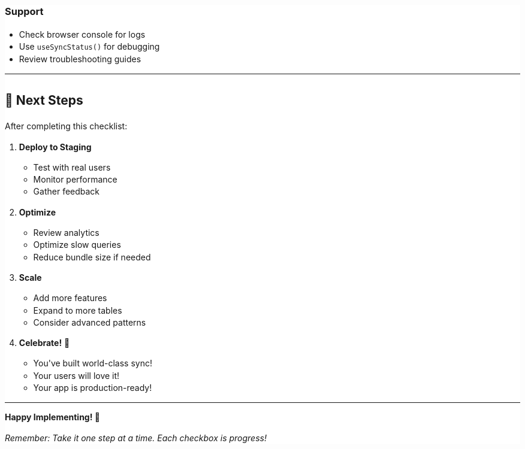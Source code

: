 ### Support

- Check browser console for logs
- Use `useSyncStatus()` for debugging
- Review troubleshooting guides

---

## 🚀 Next Steps

After completing this checklist:

1. **Deploy to Staging**

   - Test with real users
   - Monitor performance
   - Gather feedback

2. **Optimize**

   - Review analytics
   - Optimize slow queries
   - Reduce bundle size if needed

3. **Scale**

   - Add more features
   - Expand to more tables
   - Consider advanced patterns

4. **Celebrate!** 🎉
   - You've built world-class sync!
   - Your users will love it!
   - Your app is production-ready!

---

**Happy Implementing! 🚀**

_Remember: Take it one step at a time. Each checkbox is progress!_
